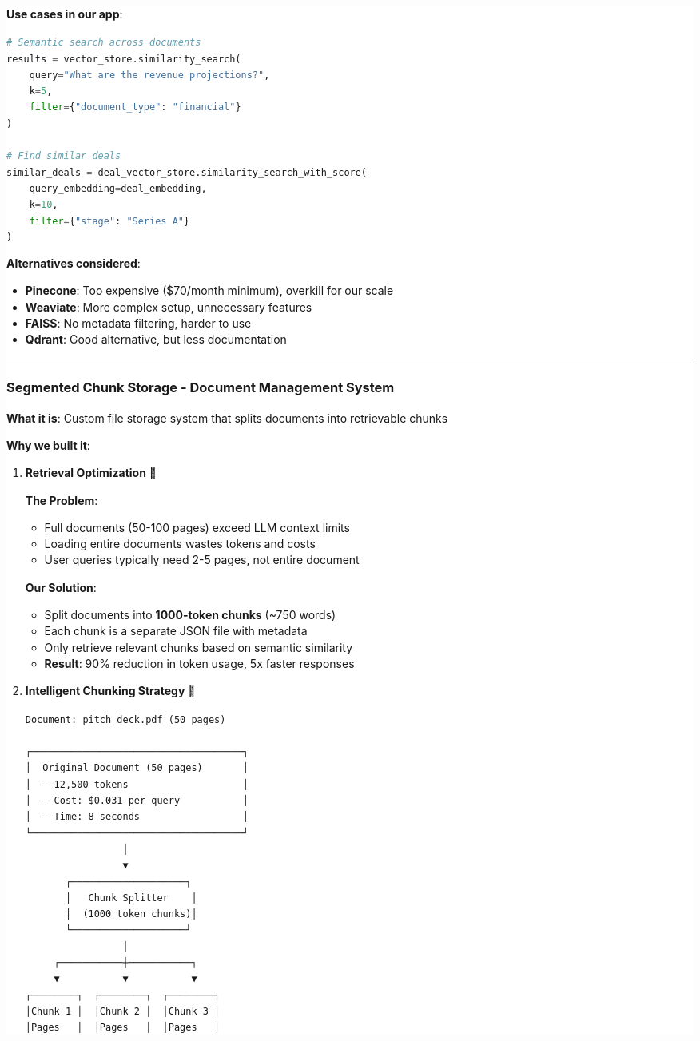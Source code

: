 **Use cases in our app**:
```python
# Semantic search across documents
results = vector_store.similarity_search(
    query="What are the revenue projections?",
    k=5,
    filter={"document_type": "financial"}
)

# Find similar deals
similar_deals = deal_vector_store.similarity_search_with_score(
    query_embedding=deal_embedding,
    k=10,
    filter={"stage": "Series A"}
)
```

**Alternatives considered**:
- **Pinecone**: Too expensive ($70/month minimum), overkill for our scale
- **Weaviate**: More complex setup, unnecessary features
- **FAISS**: No metadata filtering, harder to use
- **Qdrant**: Good alternative, but less documentation

---

### **Segmented Chunk Storage** - Document Management System

**What it is**: Custom file storage system that splits documents into retrievable chunks

**Why we built it**:

1. **Retrieval Optimization** 🎯
   
   **The Problem**:
   - Full documents (50-100 pages) exceed LLM context limits
   - Loading entire documents wastes tokens and costs
   - User queries typically need 2-5 pages, not entire document
   
   **Our Solution**:
   - Split documents into **1000-token chunks** (~750 words)
   - Each chunk is a separate JSON file with metadata
   - Only retrieve relevant chunks based on semantic similarity
   - **Result**: 90% reduction in token usage, 5x faster responses

2. **Intelligent Chunking Strategy** 📄
   
   ```
   Document: pitch_deck.pdf (50 pages)
   
   ┌─────────────────────────────────────┐
   │  Original Document (50 pages)       │
   │  - 12,500 tokens                    │
   │  - Cost: $0.031 per query           │
   │  - Time: 8 seconds                  │
   └─────────────────────────────────────┘
                    │
                    ▼
          ┌────────────────────┐
          │   Chunk Splitter    │
          │  (1000 token chunks)│
          └────────────────────┘
                    │
        ┌───────────┼───────────┐
        ▼           ▼           ▼
   ┌────────┐  ┌────────┐  ┌────────┐
   │Chunk 1 │  │Chunk 2 │  │Chunk 3 │
   │Pages   │  │Pages   │  │Pages   │
   ```